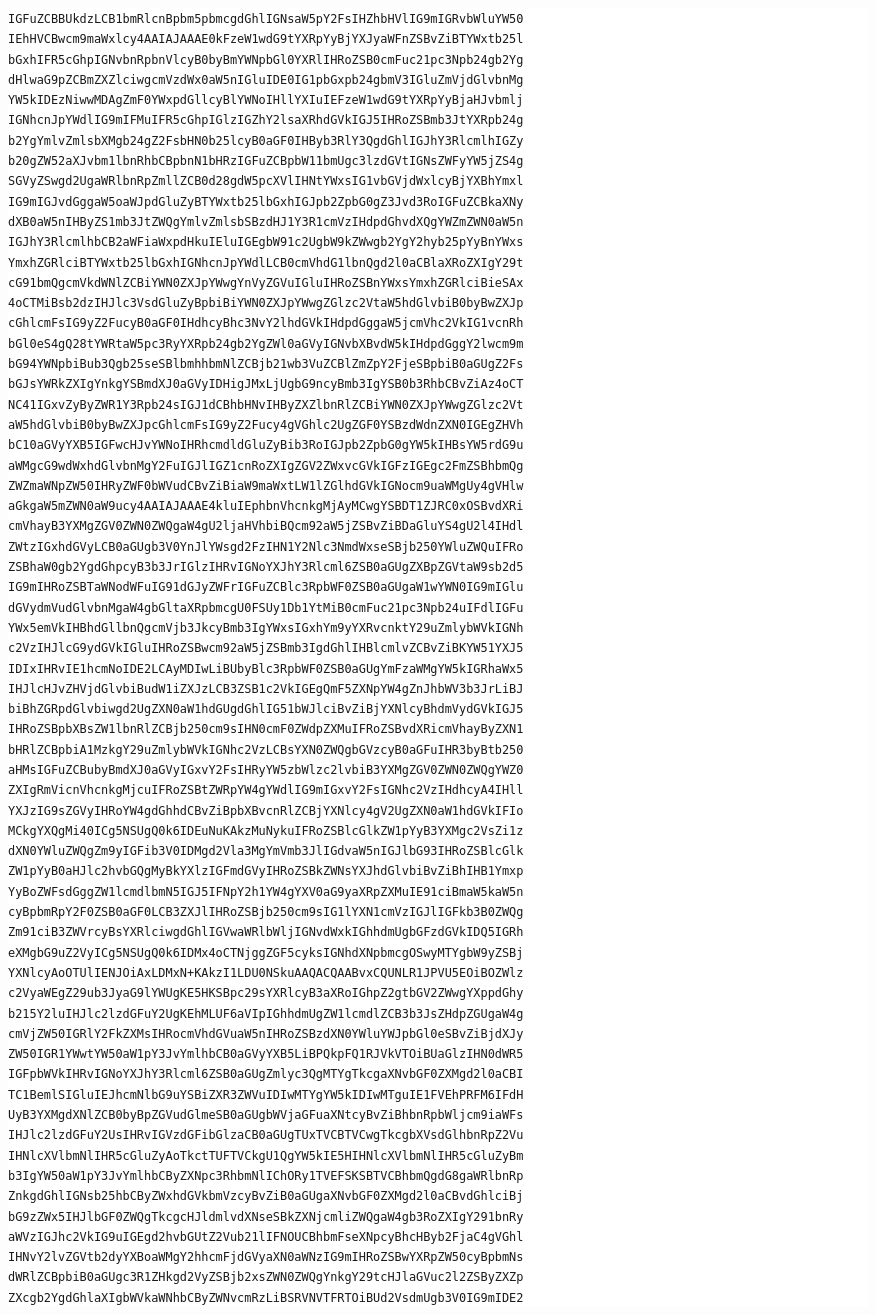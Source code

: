     IGFuZCBBUkdzLCB1bmRlcnBpbm5pbmcgdGhlIGNsaW5pY2FsIHZhbHVlIG9mIGRvbWluYW50
    IEhHVCBwcm9maWxlcy4AAIAJAAAE0kFzeW1wdG9tYXRpYyBjYXJyaWFnZSBvZiBTYWxtb25l
    bGxhIFR5cGhpIGNvbnRpbnVlcyB0byBmYWNpbGl0YXRlIHRoZSB0cmFuc21pc3Npb24gb2Yg
    dHlwaG9pZCBmZXZlciwgcmVzdWx0aW5nIGluIDE0IG1pbGxpb24gbmV3IGluZmVjdGlvbnMg
    YW5kIDEzNiwwMDAgZmF0YWxpdGllcyBlYWNoIHllYXIuIEFzeW1wdG9tYXRpYyBjaHJvbmlj
    IGNhcnJpYWdlIG9mIFMuIFR5cGhpIGlzIGZhY2lsaXRhdGVkIGJ5IHRoZSBmb3JtYXRpb24g
    b2YgYmlvZmlsbXMgb24gZ2FsbHN0b25lcyB0aGF0IHByb3RlY3QgdGhlIGJhY3RlcmlhIGZy
    b20gZW52aXJvbm1lbnRhbCBpbnN1bHRzIGFuZCBpbW11bmUgc3lzdGVtIGNsZWFyYW5jZS4g
    SGVyZSwgd2UgaWRlbnRpZmllZCB0d28gdW5pcXVlIHNtYWxsIG1vbGVjdWxlcyBjYXBhYmxl
    IG9mIGJvdGggaW5oaWJpdGluZyBTYWxtb25lbGxhIGJpb2ZpbG0gZ3Jvd3RoIGFuZCBkaXNy
    dXB0aW5nIHByZS1mb3JtZWQgYmlvZmlsbSBzdHJ1Y3R1cmVzIHdpdGhvdXQgYWZmZWN0aW5n
    IGJhY3RlcmlhbCB2aWFiaWxpdHkuIEluIGEgbW91c2UgbW9kZWwgb2YgY2hyb25pYyBnYWxs
    YmxhZGRlciBTYWxtb25lbGxhIGNhcnJpYWdlLCB0cmVhdG1lbnQgd2l0aCBlaXRoZXIgY29t
    cG91bmQgcmVkdWNlZCBiYWN0ZXJpYWwgYnVyZGVuIGluIHRoZSBnYWxsYmxhZGRlciBieSAx
    4oCTMiBsb2dzIHJlc3VsdGluZyBpbiBiYWN0ZXJpYWwgZGlzc2VtaW5hdGlvbiB0byBwZXJp
    cGhlcmFsIG9yZ2FucyB0aGF0IHdhcyBhc3NvY2lhdGVkIHdpdGggaW5jcmVhc2VkIG1vcnRh
    bGl0eS4gQ28tYWRtaW5pc3RyYXRpb24gb2YgZWl0aGVyIGNvbXBvdW5kIHdpdGggY2lwcm9m
    bG94YWNpbiBub3Qgb25seSBlbmhhbmNlZCBjb21wb3VuZCBlZmZpY2FjeSBpbiB0aGUgZ2Fs
    bGJsYWRkZXIgYnkgYSBmdXJ0aGVyIDHigJMxLjUgbG9ncyBmb3IgYSB0b3RhbCBvZiAz4oCT
    NC41IGxvZyByZWR1Y3Rpb24sIGJ1dCBhbHNvIHByZXZlbnRlZCBiYWN0ZXJpYWwgZGlzc2Vt
    aW5hdGlvbiB0byBwZXJpcGhlcmFsIG9yZ2Fucy4gVGhlc2UgZGF0YSBzdWdnZXN0IGEgZHVh
    bC10aGVyYXB5IGFwcHJvYWNoIHRhcmdldGluZyBib3RoIGJpb2ZpbG0gYW5kIHBsYW5rdG9u
    aWMgcG9wdWxhdGlvbnMgY2FuIGJlIGZ1cnRoZXIgZGV2ZWxvcGVkIGFzIGEgc2FmZSBhbmQg
    ZWZmaWNpZW50IHRyZWF0bWVudCBvZiBiaW9maWxtLW1lZGlhdGVkIGNocm9uaWMgUy4gVHlw
    aGkgaW5mZWN0aW9ucy4AAIAJAAAE4kluIEphbnVhcnkgMjAyMCwgYSBDT1ZJRC0xOSBvdXRi
    cmVhayB3YXMgZGV0ZWN0ZWQgaW4gU2ljaHVhbiBQcm92aW5jZSBvZiBDaGluYS4gU2l4IHdl
    ZWtzIGxhdGVyLCB0aGUgb3V0YnJlYWsgd2FzIHN1Y2Nlc3NmdWxseSBjb250YWluZWQuIFRo
    ZSBhaW0gb2YgdGhpcyB3b3JrIGlzIHRvIGNoYXJhY3Rlcml6ZSB0aGUgZXBpZGVtaW9sb2d5
    IG9mIHRoZSBTaWNodWFuIG91dGJyZWFrIGFuZCBlc3RpbWF0ZSB0aGUgaW1wYWN0IG9mIGlu
    dGVydmVudGlvbnMgaW4gbGltaXRpbmcgU0FSUy1Db1YtMiB0cmFuc21pc3Npb24uIFdlIGFu
    YWx5emVkIHBhdGllbnQgcmVjb3JkcyBmb3IgYWxsIGxhYm9yYXRvcnktY29uZmlybWVkIGNh
    c2VzIHJlcG9ydGVkIGluIHRoZSBwcm92aW5jZSBmb3IgdGhlIHBlcmlvZCBvZiBKYW51YXJ5
    IDIxIHRvIE1hcmNoIDE2LCAyMDIwLiBUbyBlc3RpbWF0ZSB0aGUgYmFzaWMgYW5kIGRhaWx5
    IHJlcHJvZHVjdGlvbiBudW1iZXJzLCB3ZSB1c2VkIGEgQmF5ZXNpYW4gZnJhbWV3b3JrLiBJ
    biBhZGRpdGlvbiwgd2UgZXN0aW1hdGUgdGhlIG51bWJlciBvZiBjYXNlcyBhdmVydGVkIGJ5
    IHRoZSBpbXBsZW1lbnRlZCBjb250cm9sIHN0cmF0ZWdpZXMuIFRoZSBvdXRicmVhayByZXN1
    bHRlZCBpbiA1MzkgY29uZmlybWVkIGNhc2VzLCBsYXN0ZWQgbGVzcyB0aGFuIHR3byBtb250
    aHMsIGFuZCBubyBmdXJ0aGVyIGxvY2FsIHRyYW5zbWlzc2lvbiB3YXMgZGV0ZWN0ZWQgYWZ0
    ZXIgRmVicnVhcnkgMjcuIFRoZSBtZWRpYW4gYWdlIG9mIGxvY2FsIGNhc2VzIHdhcyA4IHll
    YXJzIG9sZGVyIHRoYW4gdGhhdCBvZiBpbXBvcnRlZCBjYXNlcy4gV2UgZXN0aW1hdGVkIFIo
    MCkgYXQgMi40ICg5NSUgQ0k6IDEuNuKAkzMuNykuIFRoZSBlcGlkZW1pYyB3YXMgc2VsZi1z
    dXN0YWluZWQgZm9yIGFib3V0IDMgd2Vla3MgYmVmb3JlIGdvaW5nIGJlbG93IHRoZSBlcGlk
    ZW1pYyB0aHJlc2hvbGQgMyBkYXlzIGFmdGVyIHRoZSBkZWNsYXJhdGlvbiBvZiBhIHB1Ymxp
    YyBoZWFsdGggZW1lcmdlbmN5IGJ5IFNpY2h1YW4gYXV0aG9yaXRpZXMuIE91ciBmaW5kaW5n
    cyBpbmRpY2F0ZSB0aGF0LCB3ZXJlIHRoZSBjb250cm9sIG1lYXN1cmVzIGJlIGFkb3B0ZWQg
    Zm91ciB3ZWVrcyBsYXRlciwgdGhlIGVwaWRlbWljIGNvdWxkIGhhdmUgbGFzdGVkIDQ5IGRh
    eXMgbG9uZ2VyICg5NSUgQ0k6IDMx4oCTNjggZGF5cyksIGNhdXNpbmcgOSwyMTYgbW9yZSBj
    YXNlcyAoOTUlIENJOiAxLDMxN+KAkzI1LDU0NSkuAAQACQAABvxCQUNLR1JPVU5EOiBOZWlz
    c2VyaWEgZ29ub3JyaG9lYWUgKE5HKSBpc29sYXRlcyB3aXRoIGhpZ2gtbGV2ZWwgYXppdGhy
    b215Y2luIHJlc2lzdGFuY2UgKEhMLUF6aVIpIGhhdmUgZW1lcmdlZCB3b3JsZHdpZGUgaW4g
    cmVjZW50IGRlY2FkZXMsIHRocmVhdGVuaW5nIHRoZSBzdXN0YWluYWJpbGl0eSBvZiBjdXJy
    ZW50IGR1YWwtYW50aW1pY3JvYmlhbCB0aGVyYXB5LiBPQkpFQ1RJVkVTOiBUaGlzIHN0dWR5
    IGFpbWVkIHRvIGNoYXJhY3Rlcml6ZSB0aGUgZmlyc3QgMTYgTkcgaXNvbGF0ZXMgd2l0aCBI
    TC1BemlSIGluIEJhcmNlbG9uYSBiZXR3ZWVuIDIwMTYgYW5kIDIwMTguIE1FVEhPRFM6IFdH
    UyB3YXMgdXNlZCB0byBpZGVudGlmeSB0aGUgbWVjaGFuaXNtcyBvZiBhbnRpbWljcm9iaWFs
    IHJlc2lzdGFuY2UsIHRvIGVzdGFibGlzaCB0aGUgTUxTVCBTVCwgTkcgbXVsdGlhbnRpZ2Vu
    IHNlcXVlbmNlIHR5cGluZyAoTkctTUFTVCkgU1QgYW5kIE5HIHNlcXVlbmNlIHR5cGluZyBm
    b3IgYW50aW1pY3JvYmlhbCByZXNpc3RhbmNlIChORy1TVEFSKSBTVCBhbmQgdG8gaWRlbnRp
    ZnkgdGhlIGNsb25hbCByZWxhdGVkbmVzcyBvZiB0aGUgaXNvbGF0ZXMgd2l0aCBvdGhlciBj
    bG9zZWx5IHJlbGF0ZWQgTkcgcHJldmlvdXNseSBkZXNjcmliZWQgaW4gb3RoZXIgY291bnRy
    aWVzIGJhc2VkIG9uIGEgd2hvbGUtZ2Vub21lIFNOUCBhbmFseXNpcyBhcHByb2FjaC4gVGhl
    IHNvY2lvZGVtb2dyYXBoaWMgY2hhcmFjdGVyaXN0aWNzIG9mIHRoZSBwYXRpZW50cyBpbmNs
    dWRlZCBpbiB0aGUgc3R1ZHkgd2VyZSBjb2xsZWN0ZWQgYnkgY29tcHJlaGVuc2l2ZSByZXZp
    ZXcgb2YgdGhlaXIgbWVkaWNhbCByZWNvcmRzLiBSRVNVTFRTOiBUd2VsdmUgb3V0IG9mIDE2